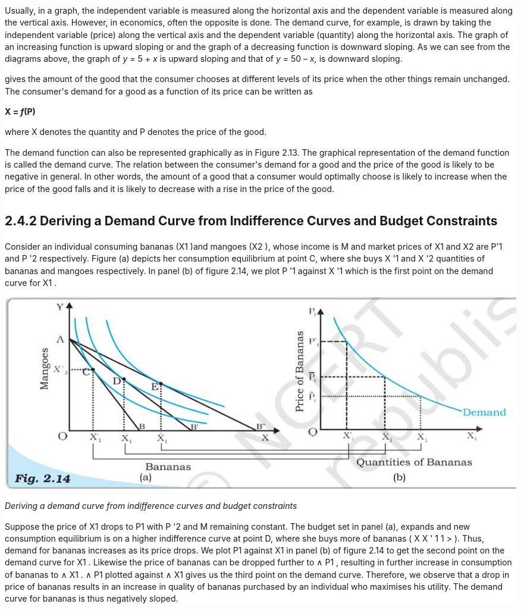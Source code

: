 Usually, in a graph, the independent variable is measured along the horizontal axis and the dependent variable is measured along the vertical axis. However, in economics, often the opposite is done. The demand curve, for example, is drawn by taking the independent variable (price) along the vertical axis and the dependent variable (quantity) along the horizontal axis. The graph of an increasing function is upward sloping or and the graph of a decreasing function is downward sloping. As we can see from the diagrams above, the graph of *y* = 5 + *x* is upward sloping and that of *y* = 50 – *x,* is downward sloping.

gives the amount of the good that the consumer chooses at different levels of its price when the other things remain unchanged. The consumer's demand for a good as a function of its price can be written as

  
  
**X = $f$(P)**

where X denotes the quantity and P denotes the price of the good.

The demand function can also be represented graphically as in Figure 2.13. The graphical representation of the demand function is called the demand curve. The relation between the consumer's demand for a good and the price of the good is likely to be negative in general. In other words, the amount of a good that a consumer would optimally choose is likely to increase when the price of the good falls and it is likely to decrease with a rise in the price of the good.

## 2.4.2 Deriving a Demand Curve from Indifference Curves and Budget Constraints

Consider an individual consuming bananas (X1 )and mangoes (X2 ), whose income is M and market prices of X1 and X2 are P'1 and P '2 respectively. Figure (a) depicts her consumption equilibrium at point C, where she buys X '1 and X '2 quantities of bananas and mangoes respectively. In panel (b) of figure 2.14, we plot P '1 against X '1 which is the first point on the demand curve for X1 .

![](_page_15_Figure_6.jpeg)

*Deriving a demand curve from indifference curves and budget constraints*

Suppose the price of X1 drops to P1 with P '2 and M remaining constant. The budget set in panel (a), expands and new consumption equilibrium is on a higher indifference curve at point D, where she buys more of bananas ( X X ' 1 1 > ). Thus, demand for bananas increases as its price drops. We plot P1 against X1 in panel (b) of figure 2.14 to get the second point on the demand curve for X1 . Likewise the price of bananas can be dropped further to ∧ P1 , resulting in further increase in consumption of bananas to ∧ X1 . ∧ P1 plotted against ∧ X1 gives us the third point on the demand curve. Therefore, we observe that a drop in price of bananas results in an increase in quality of bananas purchased by an individual who maximises his utility. The demand curve for bananas is thus negatively sloped.
